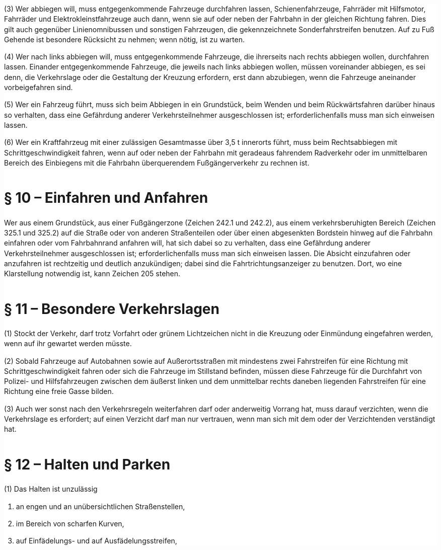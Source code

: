 (3) Wer abbiegen will, muss entgegenkommende Fahrzeuge durchfahren lassen, Schienenfahrzeuge, Fahrräder mit Hilfsmotor, Fahrräder und Elektrokleinstfahrzeuge auch dann, wenn sie auf oder neben der Fahrbahn in der gleichen Richtung fahren. Dies gilt auch gegenüber Linienomnibussen und sonstigen Fahrzeugen, die gekennzeichnete Sonderfahrstreifen benutzen. Auf zu Fuß Gehende ist besondere Rücksicht zu nehmen; wenn nötig, ist zu warten.

(4) Wer nach links abbiegen will, muss entgegenkommende Fahrzeuge, die ihrerseits nach rechts abbiegen wollen, durchfahren lassen. Einander entgegenkommende Fahrzeuge, die jeweils nach links abbiegen wollen, müssen voreinander abbiegen, es sei denn, die Verkehrslage oder die Gestaltung der Kreuzung erfordern, erst dann abzubiegen, wenn die Fahrzeuge aneinander vorbeigefahren sind.

(5) Wer ein Fahrzeug führt, muss sich beim Abbiegen in ein Grundstück, beim Wenden und beim Rückwärtsfahren darüber hinaus so verhalten, dass eine Gefährdung anderer Verkehrsteilnehmer ausgeschlossen ist; erforderlichenfalls muss man sich einweisen lassen.

(6) Wer ein Kraftfahrzeug mit einer zulässigen Gesamtmasse über 3,5 t innerorts führt, muss beim Rechtsabbiegen mit Schrittgeschwindigkeit fahren, wenn auf oder neben der Fahrbahn mit geradeaus fahrendem Radverkehr oder im unmittelbaren Bereich des Einbiegens mit die Fahrbahn überquerendem Fußgängerverkehr zu rechnen ist.

# § 10 – Einfahren und Anfahren

Wer aus einem Grundstück, aus einer Fußgängerzone (Zeichen 242.1 und 242.2), aus einem verkehrsberuhigten Bereich (Zeichen 325.1 und 325.2) auf die Straße oder von anderen Straßenteilen oder über einen abgesenkten Bordstein hinweg auf die Fahrbahn einfahren oder vom Fahrbahnrand anfahren will, hat sich dabei so zu verhalten, dass eine Gefährdung anderer Verkehrsteilnehmer ausgeschlossen ist; erforderlichenfalls muss man sich einweisen lassen. Die Absicht einzufahren oder anzufahren ist rechtzeitig und deutlich anzukündigen; dabei sind die Fahrtrichtungsanzeiger zu benutzen. Dort, wo eine Klarstellung notwendig ist, kann Zeichen 205 stehen.

# § 11 – Besondere Verkehrslagen

(1) Stockt der Verkehr, darf trotz Vorfahrt oder grünem Lichtzeichen nicht in die Kreuzung oder Einmündung eingefahren werden, wenn auf ihr gewartet werden müsste.

(2) Sobald Fahrzeuge auf Autobahnen sowie auf Außerortsstraßen mit mindestens zwei Fahrstreifen für eine Richtung mit Schrittgeschwindigkeit fahren oder sich die Fahrzeuge im Stillstand befinden, müssen diese Fahrzeuge für die Durchfahrt von Polizei- und Hilfsfahrzeugen zwischen dem äußerst linken und dem unmittelbar rechts daneben liegenden Fahrstreifen für eine Richtung eine freie Gasse bilden.

(3) Auch wer sonst nach den Verkehrsregeln weiterfahren darf oder anderweitig Vorrang hat, muss darauf verzichten, wenn die Verkehrslage es erfordert; auf einen Verzicht darf man nur vertrauen, wenn man sich mit dem oder der Verzichtenden verständigt hat.

# § 12 – Halten und Parken

(1) Das Halten ist unzulässig

1. an engen und an unübersichtlichen Straßenstellen,

2. im Bereich von scharfen Kurven,

3. auf Einfädelungs- und auf Ausfädelungsstreifen,
